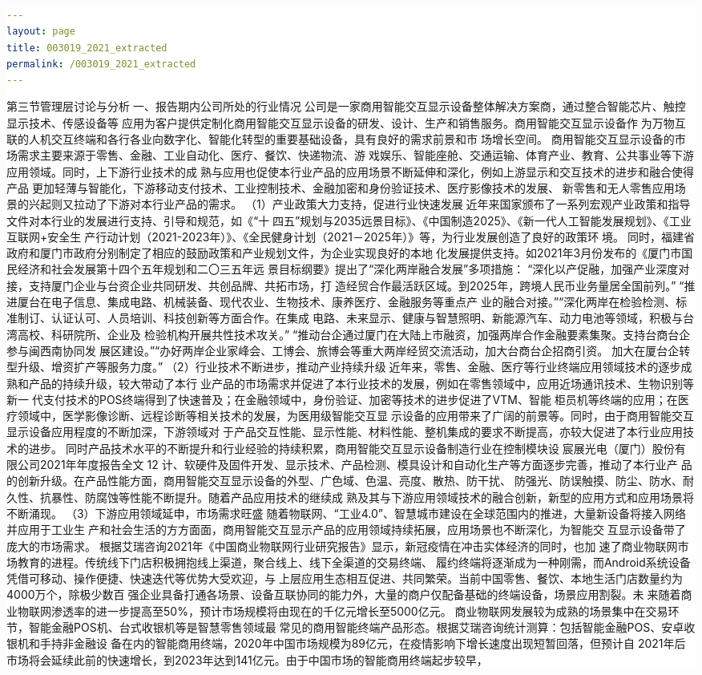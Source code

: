 ```yaml
---
layout: page
title: 003019_2021_extracted
permalink: /003019_2021_extracted
---
```


第三节管理层讨论与分析
一、报告期内公司所处的行业情况
公司是一家商用智能交互显示设备整体解决方案商，通过整合智能芯片、触控显示技术、传感设备等
应用为客户提供定制化商用智能交互显示设备的研发、设计、生产和销售服务。商用智能交互显示设备作
为万物互联的人机交互终端和各行各业向数字化、智能化转型的重要基础设备，具有良好的需求前景和市
场增长空间。
商用智能交互显示设备的市场需求主要来源于零售、金融、工业自动化、医疗、餐饮、快递物流、游
戏娱乐、智能座舱、交通运输、体育产业、教育、公共事业等下游应用领域。同时，上下游行业技术的成
熟与应用也促使本行业产品的应用场景不断延伸和深化，例如上游显示和交互技术的进步和融合使得产品
更加轻薄与智能化，下游移动支付技术、工业控制技术、金融加密和身份验证技术、医疗影像技术的发展、
新零售和无人零售应用场景的兴起则又拉动了下游对本行业产品的需求。
（1）产业政策大力支持，促进行业快速发展
近年来国家颁布了一系列宏观产业政策和指导文件对本行业的发展进行支持、引导和规范，如《“十
四五”规划与2035远景目标》、《中国制造2025》、《新一代人工智能发展规划》、《工业互联网+安全生
产行动计划（2021-2023年）》、《全民健身计划（2021－2025年）》等，为行业发展创造了良好的政策环
境。
同时，福建省政府和厦门市政府分别制定了相应的鼓励政策和产业规划文件，为企业实现良好的本地
化发展提供支持。如2021年3月份发布的《厦门市国民经济和社会发展第十四个五年规划和二〇三五年远
景目标纲要》提出了“深化两岸融合发展”多项措施：
“深化以产促融，加强产业深度对接，支持厦门企业与台资企业共同研发、共创品牌、共拓市场，打
造经贸合作最活跃区域。到2025年，跨境人民币业务量居全国前列。”
“推进厦台在电子信息、集成电路、机械装备、现代农业、生物技术、康养医疗、金融服务等重点产
业的融合对接。”“深化两岸在检验检测、标准制订、认证认可、人员培训、科技创新等方面合作。在集成
电路、未来显示、健康与智慧照明、新能源汽车、动力电池等领域，积极与台湾高校、科研院所、企业及
检验机构开展共性技术攻关。”
“推动台企通过厦门在大陆上市融资，加强两岸合作金融要素集聚。支持台商台企参与闽西南协同发
展区建设。”“办好两岸企业家峰会、工博会、旅博会等重大两岸经贸交流活动，加大台商台企招商引资。
加大在厦台企转型升级、增资扩产等服务力度。”
（2）行业技术不断进步，推动产业持续升级
近年来，零售、金融、医疗等行业终端应用领域技术的逐步成熟和产品的持续升级，较大带动了本行
业产品的市场需求并促进了本行业技术的发展，例如在零售领域中，应用近场通讯技术、生物识别等新一
代支付技术的POS终端得到了快速普及；在金融领域中，身份验证、加密等技术的进步促进了VTM、智能
柜员机等终端的应用；在医疗领域中，医学影像诊断、远程诊断等相关技术的发展，为医用级智能交互显
示设备的应用带来了广阔的前景等。同时，由于商用智能交互显示设备应用程度的不断加深，下游领域对
于产品交互性能、显示性能、材料性能、整机集成的要求不断提高，亦较大促进了本行业应用技术的进步。
同时产品技术水平的不断提升和行业经验的持续积累，商用智能交互显示设备制造行业在控制模块设
宸展光电（厦门）股份有限公司2021年年度报告全文
12
计、软硬件及固件开发、显示技术、产品检测、模具设计和自动化生产等方面逐步完善，推动了本行业产
品的创新升级。在产品性能方面，商用智能交互显示设备的外型、广色域、色温、亮度、散热、防干扰、
防强光、防误触摸、防尘、防水、耐久性、抗暴性、防腐蚀等性能不断提升。随着产品应用技术的继续成
熟及其与下游应用领域技术的融合创新，新型的应用方式和应用场景将不断涌现。
（3）下游应用领域延申，市场需求旺盛
随着物联网、“工业4.0”、智慧城市建设在全球范围内的推进，大量新设备将接入网络并应用于工业生
产和社会生活的方方面面，商用智能交互显示产品的应用领域持续拓展，应用场景也不断深化，为智能交
互显示设备带了庞大的市场需求。
根据艾瑞咨询2021年《中国商业物联网行业研究报告》显示，新冠疫情在冲击实体经济的同时，也加
速了商业物联网市场教育的进程。传统线下门店积极拥抱线上渠道，聚合线上、线下全渠道的交易终端、
履约终端将逐渐成为一种刚需，而Android系统设备凭借可移动、操作便捷、快速迭代等优势大受欢迎，与
上层应用生态相互促进、共同繁荣。当前中国零售、餐饮、本地生活门店数量约为4000万个，除极少数百
强企业具备打通各场景、设备互联协同的能力外，大量的商户仅配备基础的终端设备，场景应用割裂。未
来随着商业物联网渗透率的进一步提高至50%，预计市场规模将由现在的千亿元增长至5000亿元。
商业物联网发展较为成熟的场景集中在交易环节，智能金融POS机、台式收银机等是智慧零售领域最
常见的商用智能终端产品形态。根据艾瑞咨询统计测算：包括智能金融POS、安卓收银机和手持非金融设
备在内的智能商用终端，2020年中国市场规模为89亿元，在疫情影响下增长速度出现短暂回落，但预计自
2021年后市场将会延续此前的快速增长，到2023年达到141亿元。由于中国市场的智能商用终端起步较早，